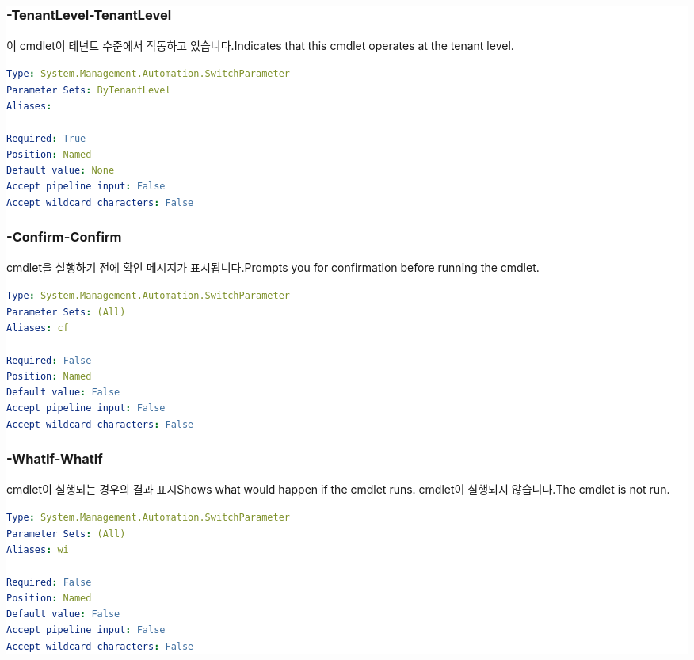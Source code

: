 ### <span data-ttu-id="c2aaf-149">-TenantLevel</span><span class="sxs-lookup"><span data-stu-id="c2aaf-149">-TenantLevel</span></span>
<span data-ttu-id="c2aaf-150">이 cmdlet이 테넌트 수준에서 작동하고 있습니다.</span><span class="sxs-lookup"><span data-stu-id="c2aaf-150">Indicates that this cmdlet operates at the tenant level.</span></span>

```yaml
Type: System.Management.Automation.SwitchParameter
Parameter Sets: ByTenantLevel
Aliases:

Required: True
Position: Named
Default value: None
Accept pipeline input: False
Accept wildcard characters: False
```

### <span data-ttu-id="c2aaf-151">-Confirm</span><span class="sxs-lookup"><span data-stu-id="c2aaf-151">-Confirm</span></span>
<span data-ttu-id="c2aaf-152">cmdlet을 실행하기 전에 확인 메시지가 표시됩니다.</span><span class="sxs-lookup"><span data-stu-id="c2aaf-152">Prompts you for confirmation before running the cmdlet.</span></span>

```yaml
Type: System.Management.Automation.SwitchParameter
Parameter Sets: (All)
Aliases: cf

Required: False
Position: Named
Default value: False
Accept pipeline input: False
Accept wildcard characters: False
```

### <span data-ttu-id="c2aaf-153">-WhatIf</span><span class="sxs-lookup"><span data-stu-id="c2aaf-153">-WhatIf</span></span>
<span data-ttu-id="c2aaf-154">cmdlet이 실행되는 경우의 결과 표시</span><span class="sxs-lookup"><span data-stu-id="c2aaf-154">Shows what would happen if the cmdlet runs.</span></span>
<span data-ttu-id="c2aaf-155">cmdlet이 실행되지 않습니다.</span><span class="sxs-lookup"><span data-stu-id="c2aaf-155">The cmdlet is not run.</span></span>

```yaml
Type: System.Management.Automation.SwitchParameter
Parameter Sets: (All)
Aliases: wi

Required: False
Position: Named
Default value: False
Accept pipeline input: False
Accept wildcard characters: False
```
